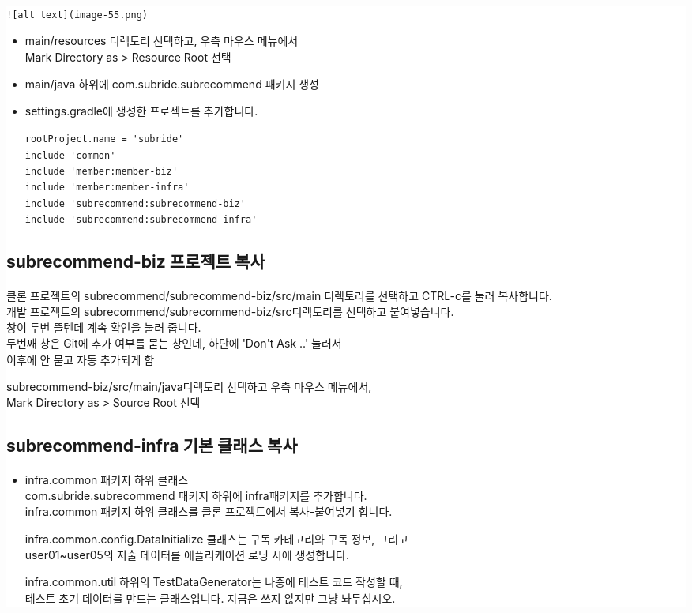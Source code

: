     ![alt text](image-55.png)
  - main/resources 디렉토리 선택하고, 우측 마우스 메뉴에서  
    Mark Directory as > Resource Root 선택    
  - main/java 하위에 com.subride.subrecommend 패키지 생성   

- settings.gradle에 생성한 프로젝트를 추가합니다.  
    ```
    rootProject.name = 'subride'
    include 'common'
    include 'member:member-biz'
    include 'member:member-infra'
    include 'subrecommend:subrecommend-biz'
    include 'subrecommend:subrecommend-infra'
    ```

## subrecommend-biz 프로젝트 복사   
클론 프로젝트의 subrecommend/subrecommend-biz/src/main 디렉토리를 선택하고 CTRL-c를 눌러 복사합니다.   
개발 프로젝트의 subrecommend/subrecommend-biz/src디렉토리를 선택하고 붙여넣습니다.   
창이 두번 뜰텐데 계속 확인을 눌러 줍니다.   
두번째 창은 Git에 추가 여부를 묻는 창인데, 하단에 'Don't Ask ..' 눌러서   
이후에 안 묻고 자동 추가되게 함   

subrecommend-biz/src/main/java디렉토리 선택하고 우측 마우스 메뉴에서,   
Mark Directory as > Source Root 선택

## subrecommend-infra 기본 클래스 복사    
- infra.common 패키지 하위 클래스   
    com.subride.subrecommend 패키지 하위에 infra패키지를 추가합니다.  
    infra.common 패키지 하위 클래스를 클론 프로젝트에서 복사-붙여넣기 합니다.   

    infra.common.config.DataInitialize 클래스는 구독 카테고리와 구독 정보, 그리고   
    user01~user05의 지출 데이터를 애플리케이션 로딩 시에 생성합니다.   

    infra.common.util 하위의 TestDataGenerator는 나중에 테스트 코드 작성할 때,   
    테스트 초기 데이터를 만드는 클래스입니다.  지금은 쓰지 않지만 그냥 놔두십시오.    
